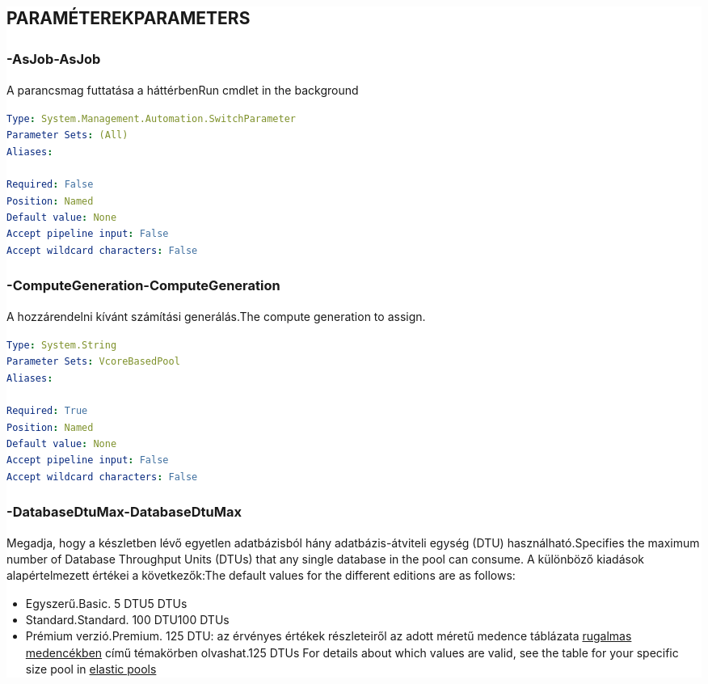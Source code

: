 ## <span data-ttu-id="1c9d9-124">PARAMÉTEREK</span><span class="sxs-lookup"><span data-stu-id="1c9d9-124">PARAMETERS</span></span>

### <span data-ttu-id="1c9d9-125">-AsJob</span><span class="sxs-lookup"><span data-stu-id="1c9d9-125">-AsJob</span></span>
<span data-ttu-id="1c9d9-126">A parancsmag futtatása a háttérben</span><span class="sxs-lookup"><span data-stu-id="1c9d9-126">Run cmdlet in the background</span></span>

```yaml
Type: System.Management.Automation.SwitchParameter
Parameter Sets: (All)
Aliases:

Required: False
Position: Named
Default value: None
Accept pipeline input: False
Accept wildcard characters: False
```

### <span data-ttu-id="1c9d9-127">-ComputeGeneration</span><span class="sxs-lookup"><span data-stu-id="1c9d9-127">-ComputeGeneration</span></span>
<span data-ttu-id="1c9d9-128">A hozzárendelni kívánt számítási generálás.</span><span class="sxs-lookup"><span data-stu-id="1c9d9-128">The compute generation to assign.</span></span>

```yaml
Type: System.String
Parameter Sets: VcoreBasedPool
Aliases:

Required: True
Position: Named
Default value: None
Accept pipeline input: False
Accept wildcard characters: False
```

### <span data-ttu-id="1c9d9-129">-DatabaseDtuMax</span><span class="sxs-lookup"><span data-stu-id="1c9d9-129">-DatabaseDtuMax</span></span>
<span data-ttu-id="1c9d9-130">Megadja, hogy a készletben lévő egyetlen adatbázisból hány adatbázis-átviteli egység (DTU) használható.</span><span class="sxs-lookup"><span data-stu-id="1c9d9-130">Specifies the maximum number of Database Throughput Units (DTUs) that any single database in the pool can consume.</span></span>
<span data-ttu-id="1c9d9-131">A különböző kiadások alapértelmezett értékei a következők:</span><span class="sxs-lookup"><span data-stu-id="1c9d9-131">The default values for the different editions are as follows:</span></span>
- <span data-ttu-id="1c9d9-132">Egyszerű.</span><span class="sxs-lookup"><span data-stu-id="1c9d9-132">Basic.</span></span> <span data-ttu-id="1c9d9-133">5 DTU</span><span class="sxs-lookup"><span data-stu-id="1c9d9-133">5 DTUs</span></span>
- <span data-ttu-id="1c9d9-134">Standard.</span><span class="sxs-lookup"><span data-stu-id="1c9d9-134">Standard.</span></span> <span data-ttu-id="1c9d9-135">100 DTU</span><span class="sxs-lookup"><span data-stu-id="1c9d9-135">100 DTUs</span></span>
- <span data-ttu-id="1c9d9-136">Prémium verzió.</span><span class="sxs-lookup"><span data-stu-id="1c9d9-136">Premium.</span></span> <span data-ttu-id="1c9d9-137">125 DTU: az érvényes értékek részleteiről az adott méretű medence táblázata [rugalmas medencékben](https://docs.microsoft.com/azure/sql-database/sql-database-elastic-pool) című témakörben olvashat.</span><span class="sxs-lookup"><span data-stu-id="1c9d9-137">125 DTUs For details about which values are valid, see the table for your specific size pool in [elastic pools](https://docs.microsoft.com/azure/sql-database/sql-database-elastic-pool)</span></span>
